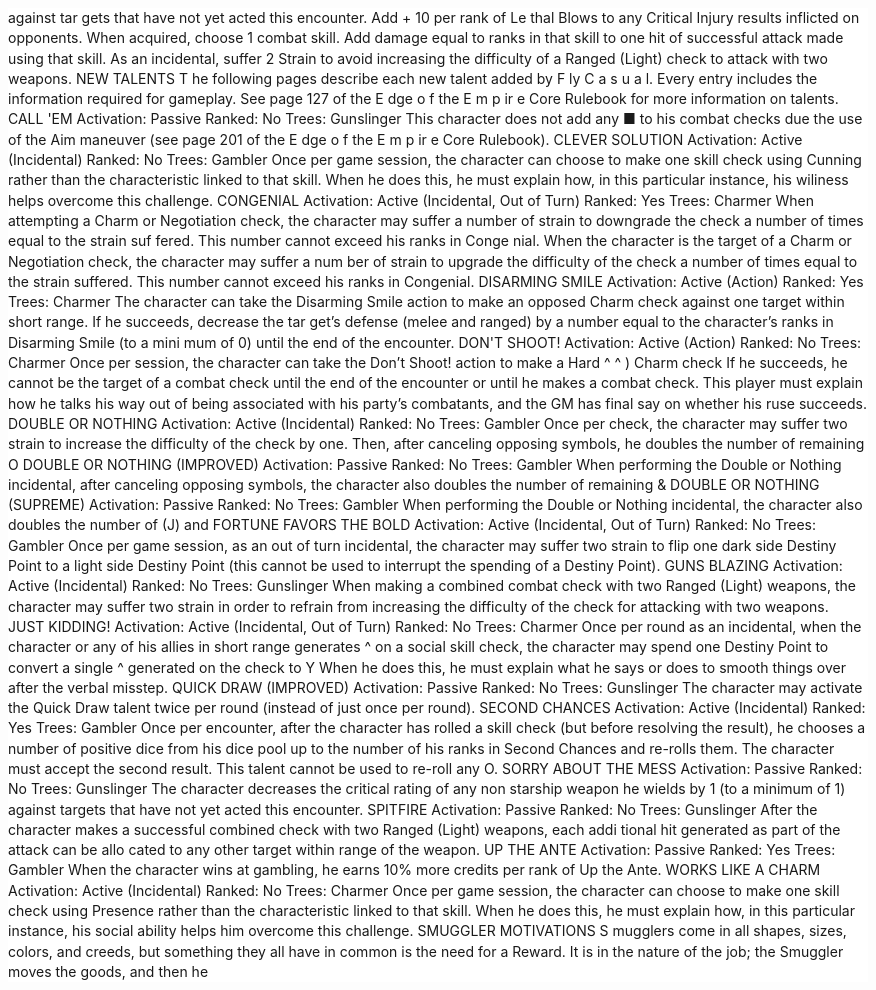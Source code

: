 against tar­ gets that have not yet acted this encounter. Add + 10 per rank of Le­ thal Blows to any Critical Injury results inflicted on opponents. When acquired, choose 1 combat skill. Add damage equal to ranks in that skill to one hit of successful attack made using that skill. As an incidental, suffer 2 Strain to avoid increasing the difficulty of a Ranged (Light) check to attack with two weapons. NEW TALENTS T he following pages describe each new talent added by F ly C a s u a l. Every entry includes the information required for gameplay. See page 127 of the E dge o f the E m p ir e Core Rulebook for more information on talents. CALL 'EM Activation: Passive Ranked: No Trees: Gunslinger This character does not add any ■ to his combat checks due the use of the Aim maneuver (see page 201 of the E dge o f the E m p ir e Core Rulebook). CLEVER SOLUTION Activation: Active (Incidental) Ranked: No Trees: Gambler Once per game session, the character can choose to make one skill check using Cunning rather than the characteristic linked to that skill. When he does this, he must explain how, in this particular instance, his wiliness helps overcome this challenge. CONGENIAL Activation: Active (Incidental, Out of Turn) Ranked: Yes Trees: Charmer When attempting a Charm or Negotiation check, the character may suffer a number of strain to downgrade the check a number of times equal to the strain suf­ fered. This number cannot exceed his ranks in Conge­ nial. When the character is the target of a Charm or Negotiation check, the character may suffer a num­ ber of strain to upgrade the difficulty of the check a number of times equal to the strain suffered. This number cannot exceed his ranks in Congenial. DISARMING SMILE Activation: Active (Action) Ranked: Yes Trees: Charmer The character can take the Disarming Smile action to make an opposed Charm check against one target within short range. If he succeeds, decrease the tar­ get’s defense (melee and ranged) by a number equal to the character’s ranks in Disarming Smile (to a mini­ mum of 0) until the end of the encounter. DON'T SHOOT! Activation: Active (Action) Ranked: No Trees: Charmer Once per session, the character can take the Don’t Shoot! action to make a Hard ^ ^ ) Charm check If he succeeds, he cannot be the target of a combat check until the end of the encounter or until he makes a combat check. This player must explain how he talks his way out of being associated with his party’s combatants, and the GM has final say on whether his ruse succeeds. DOUBLE OR NOTHING Activation: Active (Incidental) Ranked: No Trees: Gambler Once per check, the character may suffer two strain to increase the difficulty of the check by one. Then, after canceling opposing symbols, he doubles the number of remaining O DOUBLE OR NOTHING (IMPROVED) Activation: Passive Ranked: No Trees: Gambler When performing the Double or Nothing incidental, after canceling opposing symbols, the character also doubles the number of remaining & DOUBLE OR NOTHING (SUPREME) Activation: Passive Ranked: No Trees: Gambler When performing the Double or Nothing incidental, the character also doubles the number of (J) and FORTUNE FAVORS THE BOLD Activation: Active (Incidental, Out of Turn) Ranked: No Trees: Gambler Once per game session, as an out of turn incidental, the character may suffer two strain to flip one dark side Destiny Point to a light side Destiny Point (this cannot be used to interrupt the spending of a Destiny Point). GUNS BLAZING Activation: Active (Incidental) Ranked: No Trees: Gunslinger When making a combined combat check with two Ranged (Light) weapons, the character may suffer two strain in order to refrain from increasing the difficulty of the check for attacking with two weapons. JUST KIDDING! Activation: Active (Incidental, Out of Turn) Ranked: No Trees: Charmer Once per round as an incidental, when the character or any of his allies in short range generates ^ on a social skill check, the character may spend one Destiny Point to convert a single ^ generated on the check to Y When he does this, he must explain what he says or does to smooth things over after the verbal misstep. QUICK DRAW (IMPROVED) Activation: Passive Ranked: No Trees: Gunslinger The character may activate the Quick Draw talent twice per round (instead of just once per round). SECOND CHANCES Activation: Active (Incidental) Ranked: Yes Trees: Gambler Once per encounter, after the character has rolled a skill check (but before resolving the result), he chooses a number of positive dice from his dice pool up to the number of his ranks in Second Chances and re-rolls them. The character must accept the second result. This talent cannot be used to re-roll any O. SORRY ABOUT THE MESS Activation: Passive Ranked: No Trees: Gunslinger The character decreases the critical rating of any non­ starship weapon he wields by 1 (to a minimum of 1) against targets that have not yet acted this encounter. SPITFIRE Activation: Passive Ranked: No Trees: Gunslinger After the character makes a successful combined check with two Ranged (Light) weapons, each addi­ tional hit generated as part of the attack can be allo­ cated to any other target within range of the weapon. UP THE ANTE Activation: Passive Ranked: Yes Trees: Gambler When the character wins at gambling, he earns 10% more credits per rank of Up the Ante. WORKS LIKE A CHARM Activation: Active (Incidental) Ranked: No Trees: Charmer Once per game session, the character can choose to make one skill check using Presence rather than the characteristic linked to that skill. When he does this, he must explain how, in this particular instance, his social ability helps him overcome this challenge. SMUGGLER MOTIVATIONS S mugglers come in all shapes, sizes, colors, and creeds, but something they all have in common is the need for a Reward. It is in the nature of the job; the Smuggler moves the goods, and then he